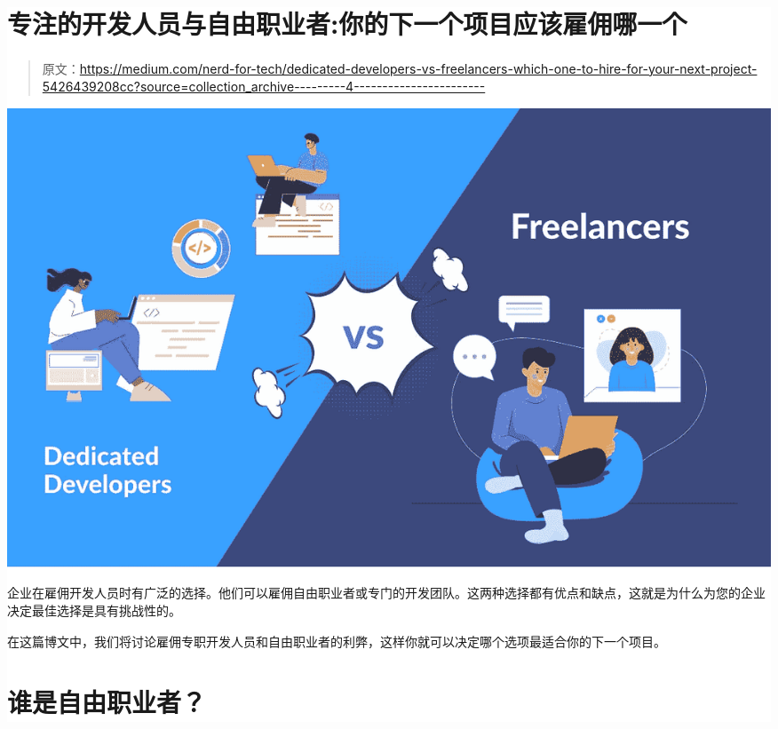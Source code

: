 # 专注的开发人员与自由职业者:你的下一个项目应该雇佣哪一个

> 原文：<https://medium.com/nerd-for-tech/dedicated-developers-vs-freelancers-which-one-to-hire-for-your-next-project-5426439208cc?source=collection_archive---------4----------------------->

![](img/494dd8a277fcbd7cb232af4c388e1c0e.png)

企业在雇佣开发人员时有广泛的选择。他们可以雇佣自由职业者或专门的开发团队。这两种选择都有优点和缺点，这就是为什么为您的企业决定最佳选择是具有挑战性的。

在这篇博文中，我们将讨论雇佣专职开发人员和自由职业者的利弊，这样你就可以决定哪个选项最适合你的下一个项目。

# 谁是自由职业者？
